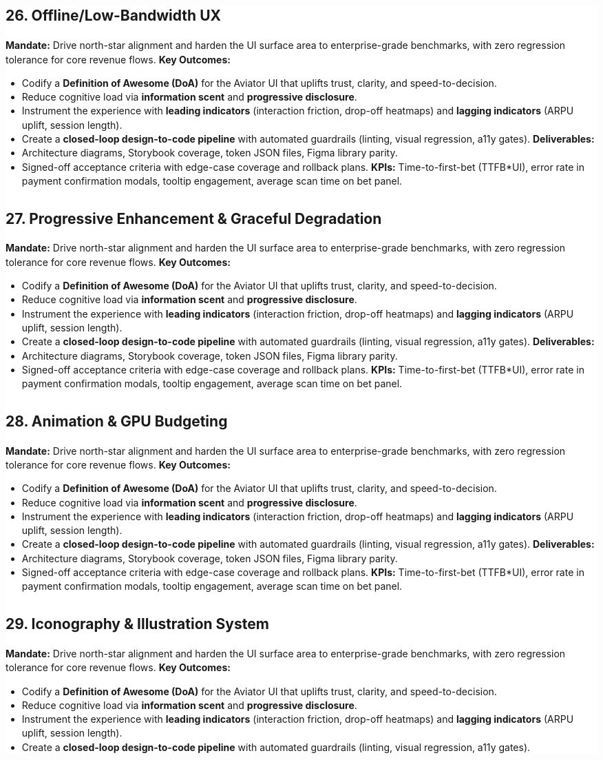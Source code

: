 ## 26. Offline/Low-Bandwidth UX
**Mandate:** Drive north-star alignment and harden the UI surface area to enterprise-grade benchmarks, with zero regression tolerance for core revenue flows.
**Key Outcomes:**
- Codify a **Definition of Awesome (DoA)** for the Aviator UI that uplifts trust, clarity, and speed-to-decision.
- Reduce cognitive load via **information scent** and **progressive disclosure**.
- Instrument the experience with **leading indicators** (interaction friction, drop-off heatmaps) and **lagging indicators** (ARPU uplift, session length).
- Create a **closed-loop design-to-code pipeline** with automated guardrails (linting, visual regression, a11y gates).
**Deliverables:**
- Architecture diagrams, Storybook coverage, token JSON files, Figma library parity.
- Signed-off acceptance criteria with edge-case coverage and rollback plans.
**KPIs:** Time-to-first-bet (TTFB*UI), error rate in payment confirmation modals, tooltip engagement, average scan time on bet panel.
## 27. Progressive Enhancement & Graceful Degradation
**Mandate:** Drive north-star alignment and harden the UI surface area to enterprise-grade benchmarks, with zero regression tolerance for core revenue flows.
**Key Outcomes:**
- Codify a **Definition of Awesome (DoA)** for the Aviator UI that uplifts trust, clarity, and speed-to-decision.
- Reduce cognitive load via **information scent** and **progressive disclosure**.
- Instrument the experience with **leading indicators** (interaction friction, drop-off heatmaps) and **lagging indicators** (ARPU uplift, session length).
- Create a **closed-loop design-to-code pipeline** with automated guardrails (linting, visual regression, a11y gates).
**Deliverables:**
- Architecture diagrams, Storybook coverage, token JSON files, Figma library parity.
- Signed-off acceptance criteria with edge-case coverage and rollback plans.
**KPIs:** Time-to-first-bet (TTFB*UI), error rate in payment confirmation modals, tooltip engagement, average scan time on bet panel.
## 28. Animation & GPU Budgeting
**Mandate:** Drive north-star alignment and harden the UI surface area to enterprise-grade benchmarks, with zero regression tolerance for core revenue flows.
**Key Outcomes:**
- Codify a **Definition of Awesome (DoA)** for the Aviator UI that uplifts trust, clarity, and speed-to-decision.
- Reduce cognitive load via **information scent** and **progressive disclosure**.
- Instrument the experience with **leading indicators** (interaction friction, drop-off heatmaps) and **lagging indicators** (ARPU uplift, session length).
- Create a **closed-loop design-to-code pipeline** with automated guardrails (linting, visual regression, a11y gates).
**Deliverables:**
- Architecture diagrams, Storybook coverage, token JSON files, Figma library parity.
- Signed-off acceptance criteria with edge-case coverage and rollback plans.
**KPIs:** Time-to-first-bet (TTFB*UI), error rate in payment confirmation modals, tooltip engagement, average scan time on bet panel.
## 29. Iconography & Illustration System
**Mandate:** Drive north-star alignment and harden the UI surface area to enterprise-grade benchmarks, with zero regression tolerance for core revenue flows.
**Key Outcomes:**
- Codify a **Definition of Awesome (DoA)** for the Aviator UI that uplifts trust, clarity, and speed-to-decision.
- Reduce cognitive load via **information scent** and **progressive disclosure**.
- Instrument the experience with **leading indicators** (interaction friction, drop-off heatmaps) and **lagging indicators** (ARPU uplift, session length).
- Create a **closed-loop design-to-code pipeline** with automated guardrails (linting, visual regression, a11y gates).